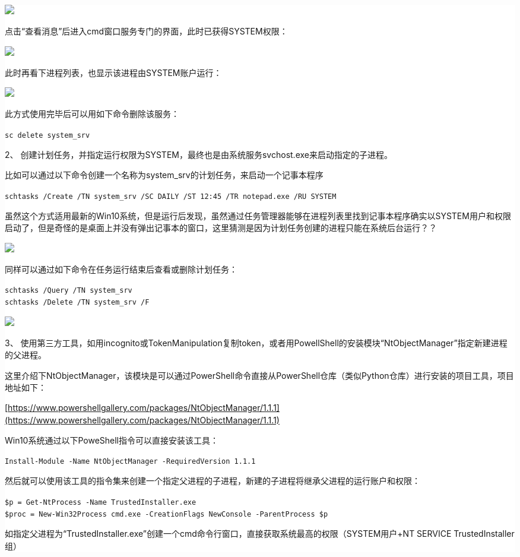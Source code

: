 ![](https://weiyiling.cn/media/blogs/one/quick-uploads/p46/image4.png)

点击“查看消息”后进入cmd窗口服务专门的界面，此时已获得SYSTEM权限：

![](https://weiyiling.cn/media/blogs/one/quick-uploads/p46/image5.png)

此时再看下进程列表，也显示该进程由SYSTEM账户运行：

![](https://weiyiling.cn/media/blogs/one/quick-uploads/p46/image6.png)

此方式使用完毕后可以用如下命令删除该服务：

```
sc delete system_srv
```

2、 创建计划任务，并指定运行权限为SYSTEM，最终也是由系统服务svchost.exe来启动指定的子进程。

比如可以通过以下命令创建一个名称为system_srv的计划任务，来启动一个记事本程序

```
schtasks /Create /TN system_srv /SC DAILY /ST 12:45 /TR notepad.exe /RU SYSTEM
```

虽然这个方式适用最新的Win10系统，但是运行后发现，虽然通过任务管理器能够在进程列表里找到记事本程序确实以SYSTEM用户和权限启动了，但是奇怪的是桌面上并没有弹出记事本的窗口，这里猜测是因为计划任务创建的进程只能在系统后台运行？？

![](https://weiyiling.cn/media/blogs/one/quick-uploads/p46/image7.png)

同样可以通过如下命令在任务运行结束后查看或删除计划任务：

```
schtasks /Query /TN system_srv
schtasks /Delete /TN system_srv /F
```

![](https://weiyiling.cn/media/blogs/one/quick-uploads/p46/image8.png)

3、 使用第三方工具，如用incognito或TokenManipulation复制token，或者用PowellShell的安装模块“NtObjectManager”指定新建进程的父进程。

这里介绍下NtObjectManager，该模块是可以通过PowerShell命令直接从PowerShell仓库（类似Python仓库）进行安装的项目工具，项目地址如下：

[https://www.powershellgallery.com/packages/NtObjectManager/1.1.1](https://www.powershellgallery.com/packages/NtObjectManager/1.1.1)

Win10系统通过以下PoweShell指令可以直接安装该工具：

```
Install-Module -Name NtObjectManager -RequiredVersion 1.1.1
```

然后就可以使用该工具的指令集来创建一个指定父进程的子进程，新建的子进程将继承父进程的运行账户和权限：

```
$p = Get-NtProcess -Name TrustedInstaller.exe
$proc = New-Win32Process cmd.exe -CreationFlags NewConsole -ParentProcess $p
```

如指定父进程为“TrustedInstaller.exe”创建一个cmd命令行窗口，直接获取系统最高的权限（SYSTEM用户+NT SERVICE TrustedInstaller组）
